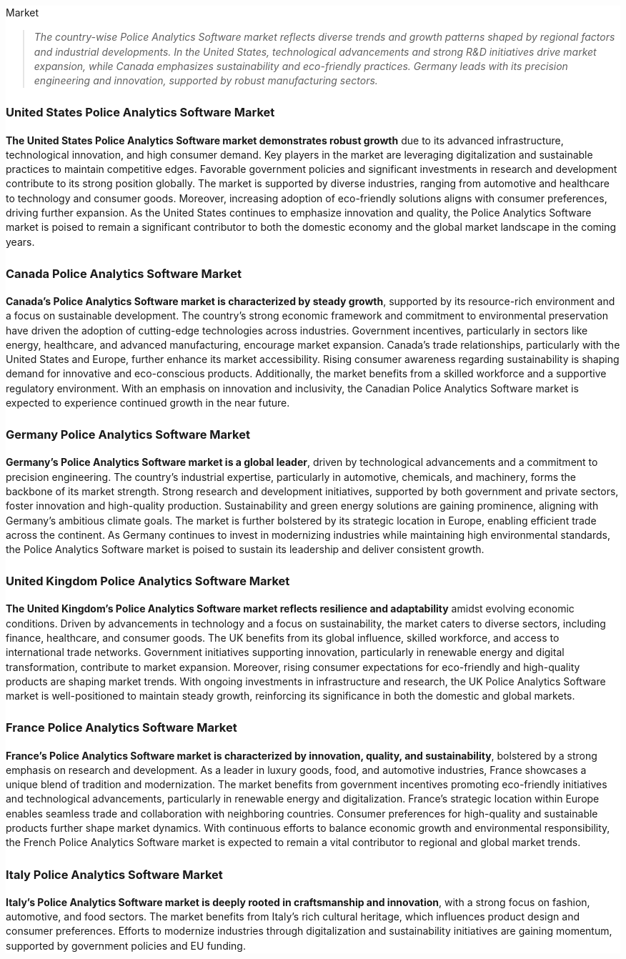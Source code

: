 Market<br /></span></h1><blockquote><p><em><span class="">The country-wise Police Analytics Software market reflects diverse trends and growth patterns shaped by regional factors and industrial developments. In the United States, technological advancements and strong R&amp;D initiatives drive market expansion, while Canada emphasizes sustainability and eco-friendly practices. Germany leads with its precision engineering and innovation, supported by robust manufacturing sectors.</span></em></p></blockquote><h3><strong>United States Police Analytics Software Market</strong></h3><p><strong>The United States Police Analytics Software market demonstrates robust growth</strong> due to its advanced infrastructure, technological innovation, and high consumer demand. Key players in the market are leveraging digitalization and sustainable practices to maintain competitive edges. Favorable government policies and significant investments in research and development contribute to its strong position globally. The market is supported by diverse industries, ranging from automotive and healthcare to technology and consumer goods. Moreover, increasing adoption of eco-friendly solutions aligns with consumer preferences, driving further expansion. As the United States continues to emphasize innovation and quality, the Police Analytics Software market is poised to remain a significant contributor to both the domestic economy and the global market landscape in the coming years.</p><h3><strong>Canada Police Analytics Software Market</strong></h3><p><strong>Canada&rsquo;s Police Analytics Software market is characterized by steady growth</strong>, supported by its resource-rich environment and a focus on sustainable development. The country&rsquo;s strong economic framework and commitment to environmental preservation have driven the adoption of cutting-edge technologies across industries. Government incentives, particularly in sectors like energy, healthcare, and advanced manufacturing, encourage market expansion. Canada&rsquo;s trade relationships, particularly with the United States and Europe, further enhance its market accessibility. Rising consumer awareness regarding sustainability is shaping demand for innovative and eco-conscious products. Additionally, the market benefits from a skilled workforce and a supportive regulatory environment. With an emphasis on innovation and inclusivity, the Canadian Police Analytics Software market is expected to experience continued growth in the near future.</p><h3><strong>Germany Police Analytics Software Market</strong></h3><p><strong>Germany&rsquo;s Police Analytics Software market is a global leader</strong>, driven by technological advancements and a commitment to precision engineering. The country&rsquo;s industrial expertise, particularly in automotive, chemicals, and machinery, forms the backbone of its market strength. Strong research and development initiatives, supported by both government and private sectors, foster innovation and high-quality production. Sustainability and green energy solutions are gaining prominence, aligning with Germany&rsquo;s ambitious climate goals. The market is further bolstered by its strategic location in Europe, enabling efficient trade across the continent. As Germany continues to invest in modernizing industries while maintaining high environmental standards, the Police Analytics Software market is poised to sustain its leadership and deliver consistent growth.</p><h3><strong>United Kingdom Police Analytics Software Market</strong></h3><p><strong>The United Kingdom&rsquo;s Police Analytics Software market reflects resilience and adaptability</strong> amidst evolving economic conditions. Driven by advancements in technology and a focus on sustainability, the market caters to diverse sectors, including finance, healthcare, and consumer goods. The UK benefits from its global influence, skilled workforce, and access to international trade networks. Government initiatives supporting innovation, particularly in renewable energy and digital transformation, contribute to market expansion. Moreover, rising consumer expectations for eco-friendly and high-quality products are shaping market trends. With ongoing investments in infrastructure and research, the UK Police Analytics Software market is well-positioned to maintain steady growth, reinforcing its significance in both the domestic and global markets.</p><h3><strong>France Police Analytics Software Market</strong></h3><p><strong>France&rsquo;s Police Analytics Software market is characterized by innovation, quality, and sustainability</strong>, bolstered by a strong emphasis on research and development. As a leader in luxury goods, food, and automotive industries, France showcases a unique blend of tradition and modernization. The market benefits from government incentives promoting eco-friendly initiatives and technological advancements, particularly in renewable energy and digitalization. France&rsquo;s strategic location within Europe enables seamless trade and collaboration with neighboring countries. Consumer preferences for high-quality and sustainable products further shape market dynamics. With continuous efforts to balance economic growth and environmental responsibility, the French Police Analytics Software market is expected to remain a vital contributor to regional and global market trends.</p><h3><strong>Italy Police Analytics Software Market</strong></h3><p><strong>Italy&rsquo;s Police Analytics Software market is deeply rooted in craftsmanship and innovation</strong>, with a strong focus on fashion, automotive, and food sectors. The market benefits from Italy&rsquo;s rich cultural heritage, which influences product design and consumer preferences. Efforts to modernize industries through digitalization and sustainability initiatives are gaining momentum, supported by government policies and EU funding.